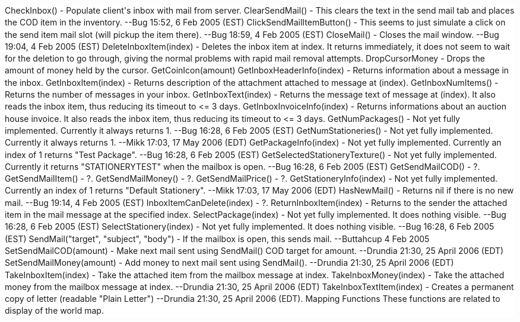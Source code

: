 CheckInbox()   - Populate client's inbox with mail from server.
ClearSendMail()   - This clears the text in the send mail tab and places the COD item in the inventory. --Bug 15:52, 6 Feb 2005 (EST)
ClickSendMailItemButton()   - This seems to just simulate a click on the send item mail slot (will pickup the item there). --Bug 18:59, 4 Feb 2005 (EST)
CloseMail()   - Closes the mail window. --Bug 19:04, 4 Feb 2005 (EST)
DeleteInboxItem(index)   - Deletes the inbox item at index. It returns immediately, it does not seem to wait for the deletion to go through, giving the normal problems with rapid mail removal attempts.
DropCursorMoney - Drops the amount of money held by the cursor.
GetCoinIcon(amount)
GetInboxHeaderInfo(index)   - Returns information about a message in the inbox.
GetInboxItem(index)   - Returns description of the attachment attached to message at (index).
GetInboxNumItems()   - Returns the number of messages in your inbox.
GetInboxText(index)   - Returns the message text of message at (index). It also reads the inbox item, thus reducing its timeout to <= 3 days.
GetInboxInvoiceInfo(index)   - Returns informations about an auction house invoice. It also reads the inbox item, thus reducing its timeout to <= 3 days.
GetNumPackages()   - Not yet fully implemented. Currently it always returns 1. --Bug 16:28, 6 Feb 2005 (EST)
GetNumStationeries()   - Not yet fully implemented. Currently it always returns 1. --Mikk 17:03, 17 May 2006 (EDT)
GetPackageInfo(index)   - Not yet fully implemented. Currently an index of 1 returns "Test Package". --Bug 16:28, 6 Feb 2005 (EST)
GetSelectedStationeryTexture()   - Not yet fully implemented. Currently it returns "STATIONERYTEST" when the mailbox is open. --Bug 16:28, 6 Feb 2005 (EST)
GetSendMailCOD()   - ?.
GetSendMailItem()   - ?.
GetSendMailMoney()   - ?.
GetSendMailPrice()   - ?.
GetStationeryInfo(index)   - Not yet fully implemented. Currently an index of 1 returns "Default Stationery". --Mikk 17:03, 17 May 2006 (EDT)
HasNewMail()   - Returns nil if there is no new mail. --Bug 19:14, 4 Feb 2005 (EST)
InboxItemCanDelete(index)   - ?.
ReturnInboxItem(index)   - Returns to the sender the attached item in the mail message at the specified index.
SelectPackage(index)   - Not yet fully implemented. It does nothing visible. --Bug 16:28, 6 Feb 2005 (EST)
SelectStationery(index)   - Not yet fully implemented. It does nothing visible. --Bug 16:28, 6 Feb 2005 (EST)
SendMail("target", "subject", "body")   - If the mailbox is open, this sends mail. --Buttahcup 4 Feb 2005
SetSendMailCOD(amount)   - Make next mail sent using SendMail() COD target for amount. --Drundia 21:30, 25 April 2006 (EDT)
SetSendMailMoney(amount)   - Add money to next mail sent using SendMail(). --Drundia 21:30, 25 April 2006 (EDT)
TakeInboxItem(index)   - Take the attached item from the mailbox message at index.
TakeInboxMoney(index)   - Take the attached money from the mailbox message at index. --Drundia 21:30, 25 April 2006 (EDT)
TakeInboxTextItem(index)   - Creates a permanent copy of letter (readable "Plain Letter") --Drundia 21:30, 25 April 2006 (EDT).
Mapping Functions
These functions are related to display of the world map.
